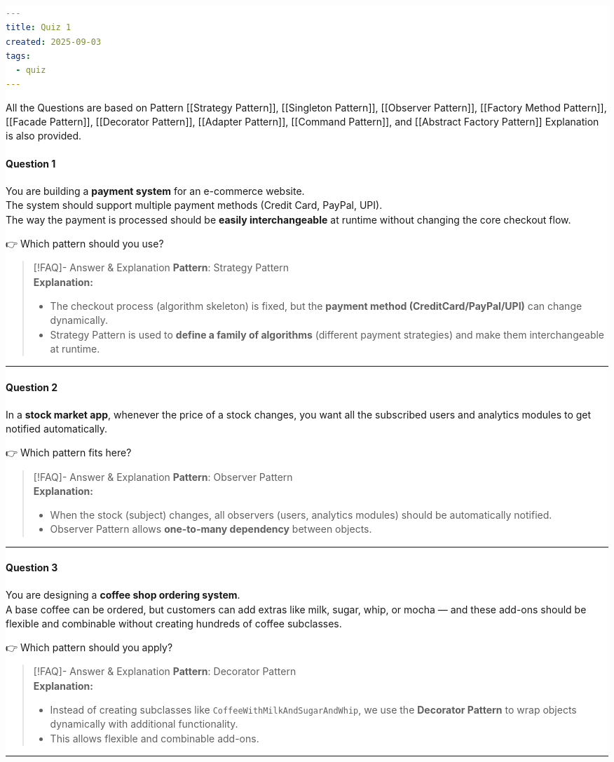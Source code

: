 ```yaml
---
title: Quiz 1
created: 2025-09-03
tags:
  - quiz
---
```

All the Questions are based on Pattern [[Strategy Pattern]], [[Singleton Pattern]], [[Observer Pattern]], [[Factory Method Pattern]], [[Facade Pattern]], [[Decorator Pattern]], [[Adapter Pattern]], [[Command Pattern]], and [[Abstract Factory Pattern]] Explanation is also provided.

#### Question 1

You are building a **payment system** for an e-commerce website.  
The system should support multiple payment methods (Credit Card, PayPal, UPI).  
The way the payment is processed should be **easily interchangeable** at runtime without changing the core checkout flow.

👉 Which pattern should you use?  
> [!FAQ]- Answer & Explanation
> **Pattern**: Strategy Pattern  
> **Explanation:**  
> - The checkout process (algorithm skeleton) is fixed, but the **payment method (CreditCard/PayPal/UPI)** can change dynamically.  
> - Strategy Pattern is used to **define a family of algorithms** (different payment strategies) and make them interchangeable at runtime.  

---
#### Question 2

In a **stock market app**, whenever the price of a stock changes, you want all the subscribed users and analytics modules to get notified automatically.  

👉 Which pattern fits here?  
> [!FAQ]- Answer & Explanation
> **Pattern**: Observer Pattern  
> **Explanation:**  
> - When the stock (subject) changes, all observers (users, analytics modules) should be automatically notified.  
> - Observer Pattern allows **one-to-many dependency** between objects.  

---
#### Question 3

You are designing a **coffee shop ordering system**.  
A base coffee can be ordered, but customers can add extras like milk, sugar, whip, or mocha — and these add-ons should be flexible and combinable without creating hundreds of coffee subclasses.  

👉 Which pattern should you apply?  
> [!FAQ]- Answer & Explanation
> **Pattern**: Decorator Pattern  
> **Explanation:**  
> - Instead of creating subclasses like `CoffeeWithMilkAndSugarAndWhip`, we use the **Decorator Pattern** to wrap objects dynamically with additional functionality.  
> - This allows flexible and combinable add-ons.  

---